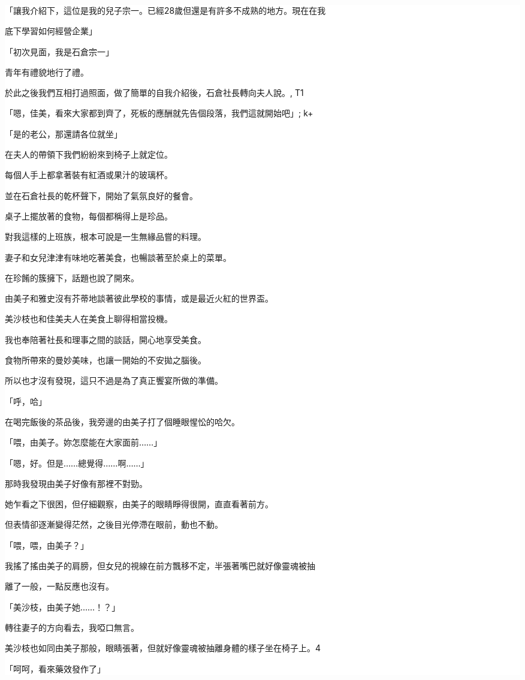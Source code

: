 「讓我介紹下，這位是我的兒子宗一。已經28歲但還是有許多不成熟的地方。現在在我

底下學習如何經營企業」

「初次見面，我是石倉宗一」

青年有禮貌地行了禮。

於此之後我們互相打過照面，做了簡單的自我介紹後，石倉社長轉向夫人說。,   T1

「嗯，佳美，看來大家都到齊了，死板的應酬就先告個段落，我們這就開始吧」;   k+

「是的老公，那還請各位就坐」

在夫人的帶領下我們紛紛來到椅子上就定位。

每個人手上都拿著裝有紅酒或果汁的玻璃杯。

並在石倉社長的乾杯聲下，開始了氣氛良好的餐會。

桌子上擺放著的食物，每個都稱得上是珍品。

對我這樣的上班族，根本可說是一生無緣品嘗的料理。

妻子和女兒津津有味地吃著美食，也暢談著至於桌上的菜單。

在珍餚的簇擁下，話題也說了開來。

由美子和雅史沒有芥蒂地談著彼此學校的事情，或是最近火紅的世界盃。

美沙枝也和佳美夫人在美食上聊得相當投機。

我也奉陪著社長和理事之間的談話，開心地享受美食。

食物所帶來的曼妙美味，也讓一開始的不安拋之腦後。

所以也才沒有發現，這只不過是為了真正饗宴所做的準備。

「呼，哈」

在喝完飯後的茶品後，我旁邊的由美子打了個睡眼惺忪的哈欠。

「喂，由美子。妳怎麼能在大家面前……」

「嗯，好。但是……總覺得……啊……」

那時我發現由美子好像有那裡不對勁。

她乍看之下很困，但仔細觀察，由美子的眼睛睜得很開，直直看著前方。

但表情卻逐漸變得茫然，之後目光停滯在眼前，動也不動。

「喂，喂，由美子？」

我搖了搖由美子的肩膀，但女兒的視線在前方飄移不定，半張著嘴巴就好像靈魂被抽

離了一般，一點反應也沒有。

「美沙枝，由美子她……！？」

轉往妻子的方向看去，我啞口無言。

美沙枝也如同由美子那般，眼睛張著，但就好像靈魂被抽離身體的樣子坐在椅子上。4

「呵呵，看來藥效發作了」
